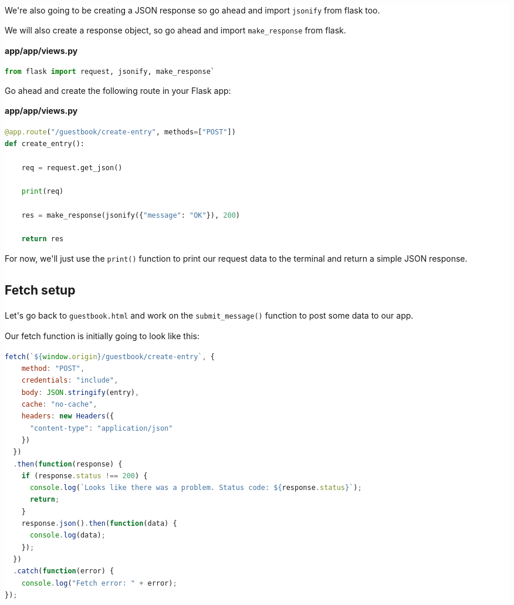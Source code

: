 We're also going to be creating a JSON response so go ahead and import `jsonify` from flask too.

We will also create a response object, so go ahead and import `make_response` from flask.

**app/app/views.py**

```python
from flask import request, jsonify, make_response`
```

Go ahead and create the following route in your Flask app:

**app/app/views.py**

```python
@app.route("/guestbook/create-entry", methods=["POST"])
def create_entry():

    req = request.get_json()

    print(req)

    res = make_response(jsonify({"message": "OK"}), 200)

    return res
```

For now, we'll just use the `print()` function to print our request data to the terminal and return a simple JSON response.

## Fetch setup

Let's go back to `guestbook.html` and work on the `submit_message()` function to post some data to our app.

Our fetch function is initially going to look like this:

```javascript
fetch(`${window.origin}/guestbook/create-entry`, {
    method: "POST",
    credentials: "include",
    body: JSON.stringify(entry),
    cache: "no-cache",
    headers: new Headers({
      "content-type": "application/json"
    })
  })
  .then(function(response) {
    if (response.status !== 200) {
      console.log(`Looks like there was a problem. Status code: ${response.status}`);
      return;
    }
    response.json().then(function(data) {
      console.log(data);
    });
  })
  .catch(function(error) {
    console.log("Fetch error: " + error);
});
```
